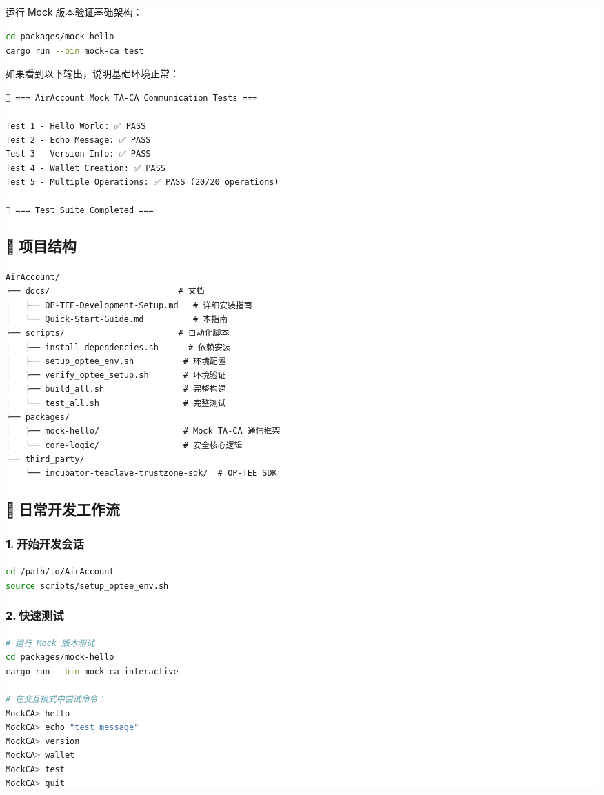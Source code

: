 运行 Mock 版本验证基础架构：

```bash
cd packages/mock-hello
cargo run --bin mock-ca test
```

如果看到以下输出，说明基础环境正常：
```
🧪 === AirAccount Mock TA-CA Communication Tests ===

Test 1 - Hello World: ✅ PASS
Test 2 - Echo Message: ✅ PASS  
Test 3 - Version Info: ✅ PASS
Test 4 - Wallet Creation: ✅ PASS
Test 5 - Multiple Operations: ✅ PASS (20/20 operations)

🎉 === Test Suite Completed ===
```

## 📁 项目结构

```
AirAccount/
├── docs/                          # 文档
│   ├── OP-TEE-Development-Setup.md   # 详细安装指南
│   └── Quick-Start-Guide.md          # 本指南
├── scripts/                       # 自动化脚本
│   ├── install_dependencies.sh      # 依赖安装
│   ├── setup_optee_env.sh          # 环境配置
│   ├── verify_optee_setup.sh       # 环境验证
│   ├── build_all.sh                # 完整构建
│   └── test_all.sh                 # 完整测试
├── packages/
│   ├── mock-hello/                 # Mock TA-CA 通信框架
│   └── core-logic/                 # 安全核心逻辑
└── third_party/
    └── incubator-teaclave-trustzone-sdk/  # OP-TEE SDK
```

## 🔧 日常开发工作流

### 1. 开始开发会话
```bash
cd /path/to/AirAccount
source scripts/setup_optee_env.sh
```

### 2. 快速测试
```bash
# 运行 Mock 版本测试
cd packages/mock-hello
cargo run --bin mock-ca interactive

# 在交互模式中尝试命令：
MockCA> hello
MockCA> echo "test message"  
MockCA> version
MockCA> wallet
MockCA> test
MockCA> quit
```
